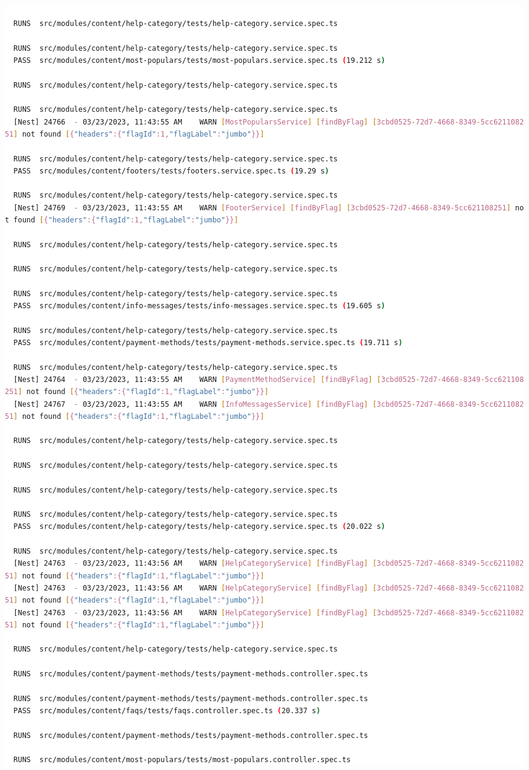   ```sh

    RUNS  src/modules/content/help-category/tests/help-category.service.spec.ts

    RUNS  src/modules/content/help-category/tests/help-category.service.spec.ts
    PASS  src/modules/content/most-populars/tests/most-populars.service.spec.ts (19.212 s)

    RUNS  src/modules/content/help-category/tests/help-category.service.spec.ts

    RUNS  src/modules/content/help-category/tests/help-category.service.spec.ts
    [Nest] 24766  - 03/23/2023, 11:43:55 AM    WARN [MostPopularsService] [findByFlag] [3cbd0525-72d7-4668-8349-5cc621108251] not found [{"headers":{"flagId":1,"flagLabel":"jumbo"}}]

    RUNS  src/modules/content/help-category/tests/help-category.service.spec.ts
    PASS  src/modules/content/footers/tests/footers.service.spec.ts (19.29 s)

    RUNS  src/modules/content/help-category/tests/help-category.service.spec.ts
    [Nest] 24769  - 03/23/2023, 11:43:55 AM    WARN [FooterService] [findByFlag] [3cbd0525-72d7-4668-8349-5cc621108251] not found [{"headers":{"flagId":1,"flagLabel":"jumbo"}}]

    RUNS  src/modules/content/help-category/tests/help-category.service.spec.ts

    RUNS  src/modules/content/help-category/tests/help-category.service.spec.ts

    RUNS  src/modules/content/help-category/tests/help-category.service.spec.ts
    PASS  src/modules/content/info-messages/tests/info-messages.service.spec.ts (19.605 s)

    RUNS  src/modules/content/help-category/tests/help-category.service.spec.ts
    PASS  src/modules/content/payment-methods/tests/payment-methods.service.spec.ts (19.711 s)

    RUNS  src/modules/content/help-category/tests/help-category.service.spec.ts
    [Nest] 24764  - 03/23/2023, 11:43:55 AM    WARN [PaymentMethodService] [findByFlag] [3cbd0525-72d7-4668-8349-5cc621108251] not found [{"headers":{"flagId":1,"flagLabel":"jumbo"}}]
    [Nest] 24767  - 03/23/2023, 11:43:55 AM    WARN [InfoMessagesService] [findByFlag] [3cbd0525-72d7-4668-8349-5cc621108251] not found [{"headers":{"flagId":1,"flagLabel":"jumbo"}}]

    RUNS  src/modules/content/help-category/tests/help-category.service.spec.ts

    RUNS  src/modules/content/help-category/tests/help-category.service.spec.ts

    RUNS  src/modules/content/help-category/tests/help-category.service.spec.ts

    RUNS  src/modules/content/help-category/tests/help-category.service.spec.ts
    PASS  src/modules/content/help-category/tests/help-category.service.spec.ts (20.022 s)

    RUNS  src/modules/content/help-category/tests/help-category.service.spec.ts
    [Nest] 24763  - 03/23/2023, 11:43:56 AM    WARN [HelpCategoryService] [findByFlag] [3cbd0525-72d7-4668-8349-5cc621108251] not found [{"headers":{"flagId":1,"flagLabel":"jumbo"}}]
    [Nest] 24763  - 03/23/2023, 11:43:56 AM    WARN [HelpCategoryService] [findByFlag] [3cbd0525-72d7-4668-8349-5cc621108251] not found [{"headers":{"flagId":1,"flagLabel":"jumbo"}}]
    [Nest] 24763  - 03/23/2023, 11:43:56 AM    WARN [HelpCategoryService] [findByFlag] [3cbd0525-72d7-4668-8349-5cc621108251] not found [{"headers":{"flagId":1,"flagLabel":"jumbo"}}]

    RUNS  src/modules/content/help-category/tests/help-category.service.spec.ts

    RUNS  src/modules/content/payment-methods/tests/payment-methods.controller.spec.ts

    RUNS  src/modules/content/payment-methods/tests/payment-methods.controller.spec.ts
    PASS  src/modules/content/faqs/tests/faqs.controller.spec.ts (20.337 s)

    RUNS  src/modules/content/payment-methods/tests/payment-methods.controller.spec.ts

    RUNS  src/modules/content/most-populars/tests/most-populars.controller.spec.ts

  ```

[project-screenshot]: docs/img/project-screenshot.jpeg
[architecture]: docs/img/architecture.png
[demo-fork]: docs/img/demo-fork.gif
[envs-override]: docs/img/envs-override.png
[install-env]: docs/img/install-env.png
[usage-report]: docs/img/usage-report.png
[usage-swagger]: docs/img/usage-swagger.jpeg
[usage-docker-debug]: docs/img/usage-docker-debug.png
[NestJS]: https://img.shields.io/badge/nestjs-000000?style=for-the-badge&logo=nestjs&logoColor=E0234E
[NestJS-url]: https://nestjs.com/
[TypeScript]: https://img.shields.io/badge/typescript-3178C6?style=for-the-badge&logo=typescript&logoColor=FFF
[TypeScript-url]: https://www.typescriptlang.org/
[Node.js]: https://img.shields.io/badge/node.js-339933?style=for-the-badge&logo=node.js&logoColor=FFF
[Node.js-url]: https://nodejs.org/
[NPM]: https://img.shields.io/badge/npm-CB3837?style=for-the-badge&logo=npm&logoColor=FFF
[NPM-url]: https://www.npmjs.com/
[Docker]: https://img.shields.io/badge/docker-2496ED?style=for-the-badge&logo=docker&logoColor=FFF
[Docker-url]: https://www.docker.com/
[Jest]: https://img.shields.io/badge/jest-FFF?style=for-the-badge&logo=jest&logoColor=C21325
[Jest-url]: https://jestjs.io/